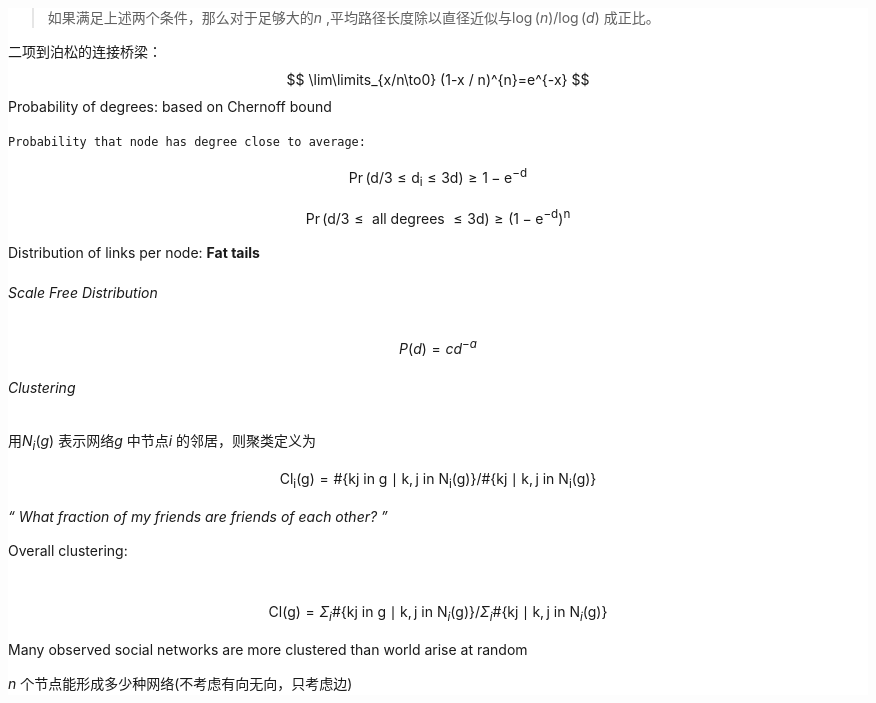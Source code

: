 > 如果满足上述两个条件，那么对于足够大的$n$ ,平均路径长度除以直径近似与$\log(n)/\log(d)$ 成正比。



二项到泊松的连接桥梁：
$$
\lim\limits_{x/n\to0} (1-x / n)^{n}=e^{-x}
$$
Probability of degrees: based on Chernoff bound     

`Probability that node has degree close to average: `          

$$
\operatorname{Pr}\left(\mathrm{d} / 3 \leq \mathrm{d}_{\mathrm{i}} \leq 3 \mathrm{d}\right) \geq 1-\mathrm{e}^{-\mathrm{d}}
$$

$$
\operatorname{Pr}(\mathrm{d} / 3 \leq \text { all degrees } \leq 3 \mathrm{d}) \geq\left(1-\mathrm{e}^{-\mathrm{d}}\right)^{\mathrm{n}}
$$


Distribution of links per node: **Fat tails** 

###### Scale Free Distribution


$$
P(d)=c d^{-a}
$$


###### Clustering

用$N_i(g)$ 表示网络$g$ 中节点$i$ 的邻居，则聚类定义为


$$
\mathrm{Cl}_{\mathrm{i}}(\mathrm{g})=\#\left\{\mathrm{kj} \text { in } \mathrm{g} \mid \mathrm{k}, \mathrm{j} \text { in } \mathrm{N}_{\mathrm{i}}(\mathrm{g})\right\} / \#\left\{\mathrm{kj} \mid \mathrm{k}, \mathrm{j} \text { in } \mathrm{N}_{\mathrm{i}}(\mathrm{g})\right\}
$$


*“ What fraction of my friends are friends of each other? ”*       

Overall clustering:    

​      
$$
\mathrm{Cl}(\mathrm{g})=\Sigma_{i} \#\left\{\mathrm{kj} \text { in } \mathrm{g} \mid \mathrm{k}, \mathrm{j} \text { in } \mathrm{N}_{i}(\mathrm{g})\right\} / \Sigma_{i} \#\left\{\mathrm{kj} \mid \mathrm{k}, \mathrm{j} \text { in } \mathrm{N}_{i}(\mathrm{g}) \right\}
$$


Many observed social networks are more clustered than world arise at random          

$n$ 个节点能形成多少种网络(不考虑有向无向，只考虑边)      
